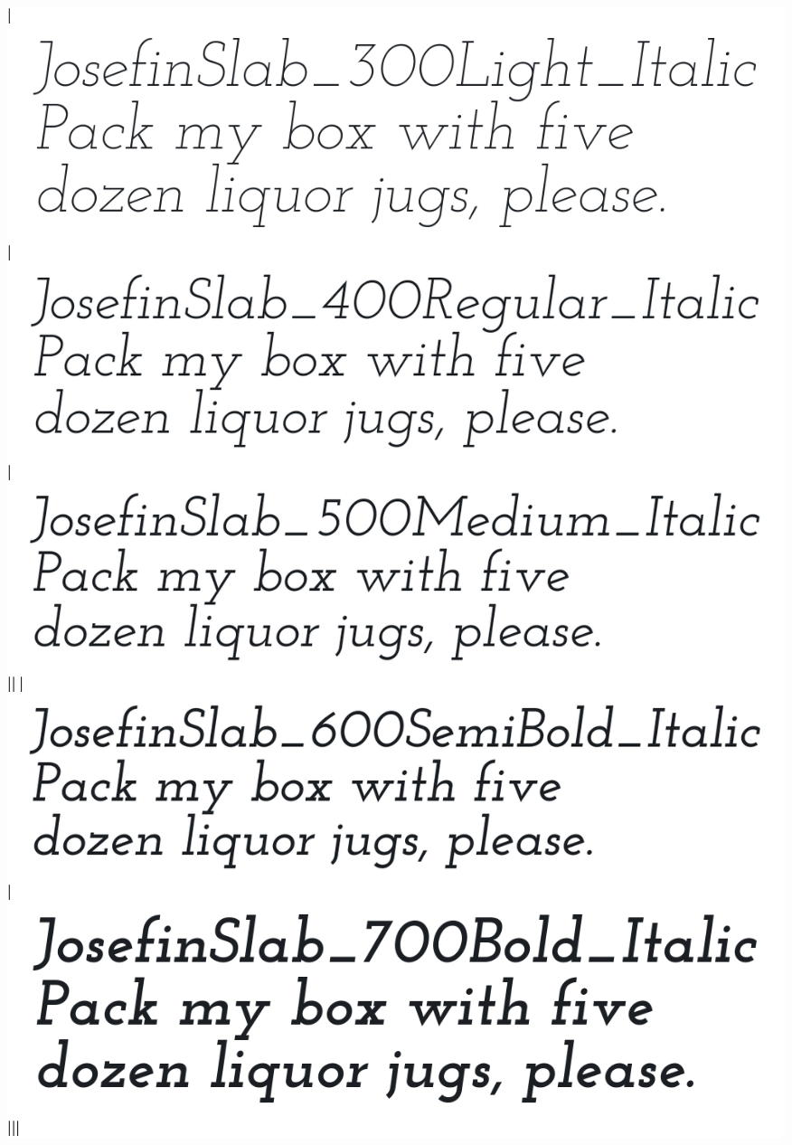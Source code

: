 |![JosefinSlab_300Light_Italic](./300Light_Italic/JosefinSlab_300Light_Italic.ttf.png)|![JosefinSlab_400Regular_Italic](./400Regular_Italic/JosefinSlab_400Regular_Italic.ttf.png)|![JosefinSlab_500Medium_Italic](./500Medium_Italic/JosefinSlab_500Medium_Italic.ttf.png)||
|![JosefinSlab_600SemiBold_Italic](./600SemiBold_Italic/JosefinSlab_600SemiBold_Italic.ttf.png)|![JosefinSlab_700Bold_Italic](./700Bold_Italic/JosefinSlab_700Bold_Italic.ttf.png)|||

